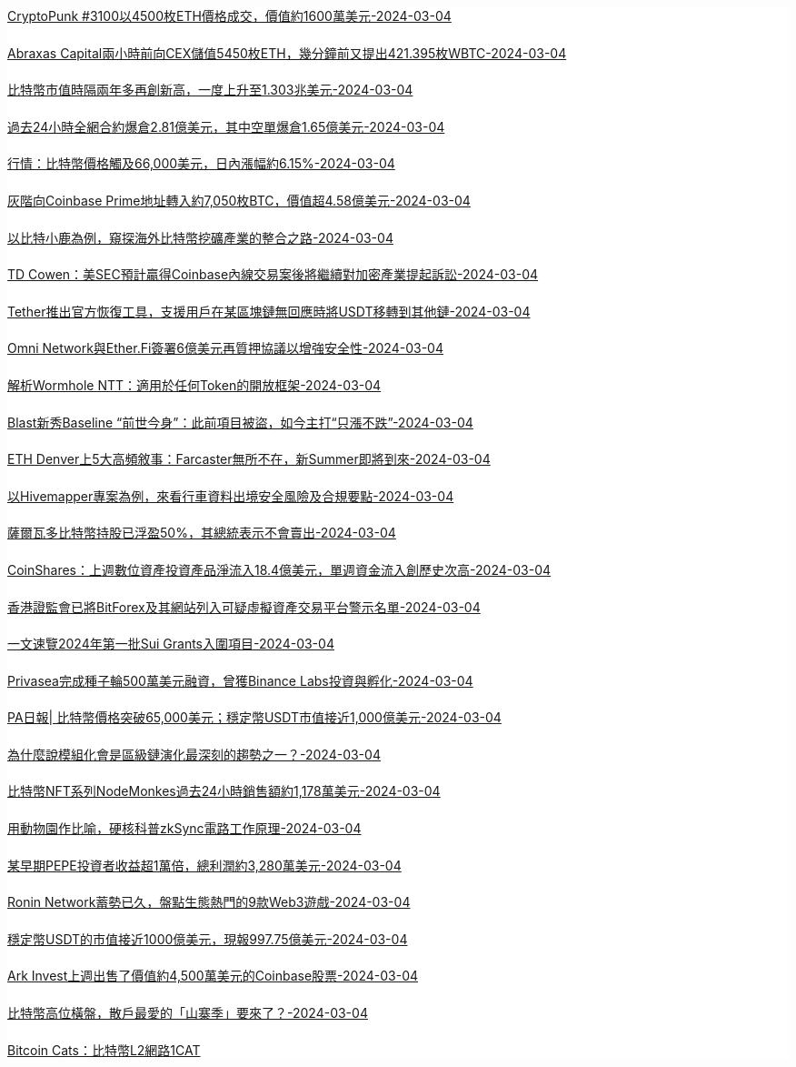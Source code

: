 <a target=_blank rel=nofollow href="https://www.panewslab.com/zh_hk/sqarticledetails/7zfwu4f9Ft.html" >CryptoPunk #3100以4500枚ETH價格成交，價值約1600萬美元-2024-03-04</a><br/><br/><a target=_blank rel=nofollow href="https://www.panewslab.com/zh_hk/sqarticledetails/bu7wpdtbFt.html" >Abraxas Capital兩小時前向CEX儲值5450枚ETH，幾分鐘前又提出421.395枚WBTC-2024-03-04</a><br/><br/><a target=_blank rel=nofollow href="https://www.panewslab.com/zh_hk/sqarticledetails/srobv7o4Ft.html" >比特幣市值時隔兩年多再創新高，一度上升至1.303兆美元-2024-03-04</a><br/><br/><a target=_blank rel=nofollow href="https://www.panewslab.com/zh_hk/sqarticledetails/jtlalr83Ft.html" >過去24小時全網合約爆倉2.81億美元，其中空單爆倉1.65億美元-2024-03-04</a><br/><br/><a target=_blank rel=nofollow href="https://www.panewslab.com/zh_hk/sqarticledetails/y0pm3qp3Ft.html" >行情：比特幣價格觸及66,000美元，日內漲幅約6.15%-2024-03-04</a><br/><br/><a target=_blank rel=nofollow href="https://www.panewslab.com/zh_hk/sqarticledetails/10j5ckdqFt.html" >灰階向Coinbase Prime地址轉入約7,050枚BTC，價值超4.58億美元-2024-03-04</a><br/><br/><a target=_blank rel=nofollow href="https://www.panewslab.com/zh_hk/articledetails/l30rifpdFt.html" >以比特小鹿為例，窺探海外比特幣挖礦產業的整合之路-2024-03-04</a><br/><br/><a target=_blank rel=nofollow href="https://www.panewslab.com/zh_hk/sqarticledetails/0f7q0g6zFt.html" >TD Cowen：美SEC預計贏得Coinbase內線交易案後將繼續對加密產業提起訴訟-2024-03-04</a><br/><br/><a target=_blank rel=nofollow href="https://www.panewslab.com/zh_hk/sqarticledetails/r4p0wh40Ft.html" >Tether推出官方恢復工具，支援用戶在某區塊鏈無回應時將USDT移轉到其他鏈-2024-03-04</a><br/><br/><a target=_blank rel=nofollow href="https://www.panewslab.com/zh_hk/sqarticledetails/l7m88bjzFt.html" >Omni Network與Ether.Fi簽署6億美元再質押協議以增強安全性-2024-03-04</a><br/><br/><a target=_blank rel=nofollow href="https://www.panewslab.com/zh_hk/articledetails/4pvz2tokFt.html" >解析Wormhole NTT：適用於任何Token的開放框架-2024-03-04</a><br/><br/><a target=_blank rel=nofollow href="https://www.panewslab.com/zh_hk/articledetails/0oiwieilFt.html" >Blast新秀Baseline “前世今身”：此前項目被盜，如今主打“只漲不跌”-2024-03-04</a><br/><br/><a target=_blank rel=nofollow href="https://www.panewslab.com/zh_hk/articledetails/u6gx2n37Ft.html" >ETH Denver上5大高頻敘事：Farcaster無所不在，新Summer即將到來-2024-03-04</a><br/><br/><a target=_blank rel=nofollow href="https://www.panewslab.com/zh_hk/articledetails/nz1wr6jdFt.html" >以Hivemapper專案為例，來看行車資料出境安全風險及合規要點-2024-03-04</a><br/><br/><a target=_blank rel=nofollow href="https://www.panewslab.com/zh_hk/sqarticledetails/lh9b67b2Ft.html" >薩爾瓦多比特幣持股已浮盈50%，其總統表示不會賣出-2024-03-04</a><br/><br/><a target=_blank rel=nofollow href="https://www.panewslab.com/zh_hk/sqarticledetails/h32ko3kpFt.html" >CoinShares：上週數位資產投資產品淨流入18.4億美元，單週資金流入創歷史次高-2024-03-04</a><br/><br/><a target=_blank rel=nofollow href="https://www.panewslab.com/zh_hk/sqarticledetails/6w3stbu6Ft.html" >香港證監會已將BitForex及其網站列入可疑虛擬資產交易平台警示名單-2024-03-04</a><br/><br/><a target=_blank rel=nofollow href="https://www.panewslab.com/zh_hk/articledetails/m1lbyjnaFt.html" >一文速覽2024年第一批Sui Grants入圍項目-2024-03-04</a><br/><br/><a target=_blank rel=nofollow href="https://www.panewslab.com/zh_hk/sqarticledetails/y911abcnFt.html" >Privasea完成種子輪500萬美元融資，曾獲Binance Labs投資與孵化-2024-03-04</a><br/><br/><a target=_blank rel=nofollow href="https://www.panewslab.com/zh_hk/articledetails/id7oe8xcFt.html" >PA日報| 比特幣價格突破65,000美元；穩定幣USDT市值接近1,000億美元-2024-03-04</a><br/><br/><a target=_blank rel=nofollow href="https://www.panewslab.com/zh_hk/articledetails/q6iinj2qFt.html" >為什麼說模組化會是區級鏈演化最深刻的趨勢之一？-2024-03-04</a><br/><br/><a target=_blank rel=nofollow href="https://www.panewslab.com/zh_hk/sqarticledetails/fwzt2g12Ft.html" >比特幣NFT系列NodeMonkes過去24小時銷售額約1,178萬美元-2024-03-04</a><br/><br/><a target=_blank rel=nofollow href="https://www.panewslab.com/zh_hk/articledetails/90mgfn92Ft.html" >用動物園作比喻，硬核科普zkSync電路工作原理-2024-03-04</a><br/><br/><a target=_blank rel=nofollow href="https://www.panewslab.com/zh_hk/sqarticledetails/u1blc1sdFt.html" >某早期PEPE投資者收益超1萬倍，總利潤約3,280萬美元-2024-03-04</a><br/><br/><a target=_blank rel=nofollow href="https://www.panewslab.com/zh_hk/articledetails/sbzbo09eFt.html" >Ronin Network蓄勢已久，盤點生態熱門的9款Web3遊戲-2024-03-04</a><br/><br/><a target=_blank rel=nofollow href="https://www.panewslab.com/zh_hk/sqarticledetails/ht1ngokhFt.html" >穩定幣USDT的市值接近1000億美元，現報997.75億美元-2024-03-04</a><br/><br/><a target=_blank rel=nofollow href="https://www.panewslab.com/zh_hk/sqarticledetails/85yv4e01Ft.html" >Ark Invest上週出售了價值約4,500萬美元的Coinbase股票-2024-03-04</a><br/><br/><a target=_blank rel=nofollow href="https://www.panewslab.com/zh_hk/articledetails/xxub5sehFt.html" >比特幣高位橫盤，散戶最愛的「山寨季」要來了？-2024-03-04</a><br/><br/><a target=_blank rel=nofollow href="https://www.panewslab.com/zh_hk/sqarticledetails/1u2zkw65Ft.html" >Bitcoin Cats：比特幣L2網路1CAT